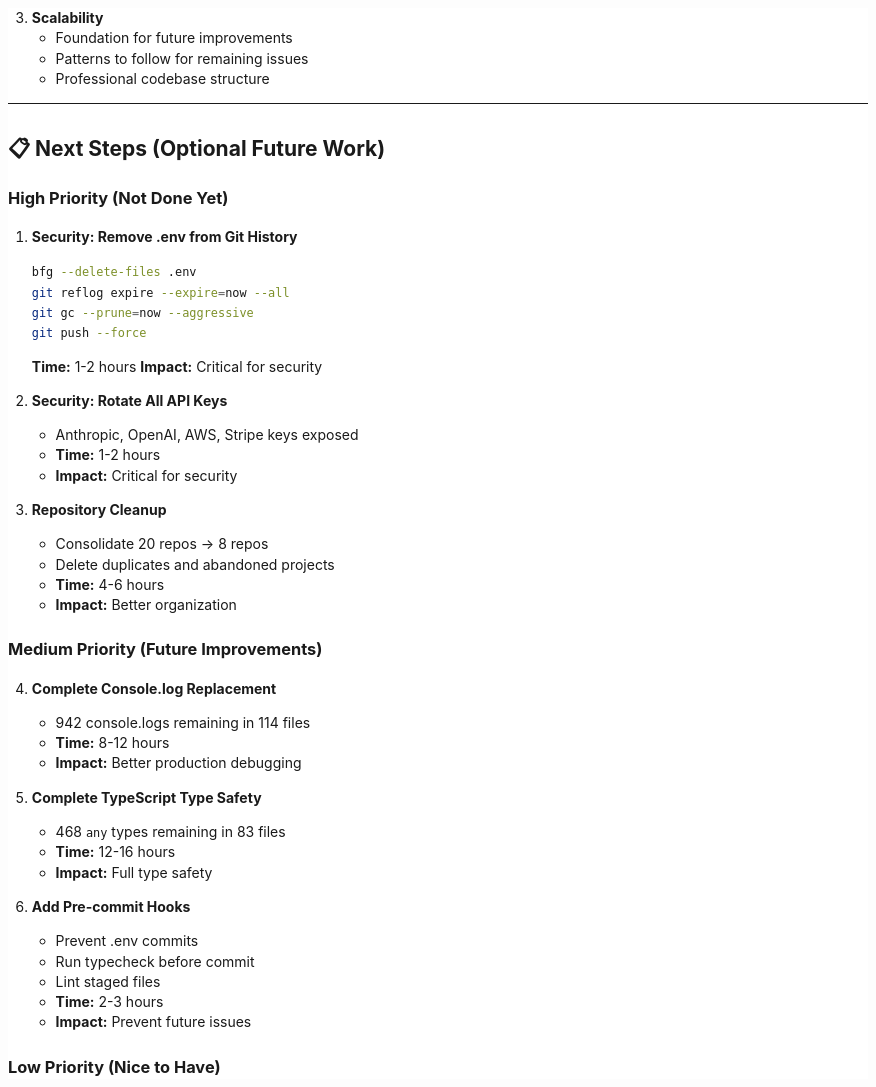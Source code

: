 3. **Scalability**
   - Foundation for future improvements
   - Patterns to follow for remaining issues
   - Professional codebase structure

---

## 📋 Next Steps (Optional Future Work)

### High Priority (Not Done Yet)

1. **Security: Remove .env from Git History**
   ```bash
   bfg --delete-files .env
   git reflog expire --expire=now --all
   git gc --prune=now --aggressive
   git push --force
   ```
   **Time:** 1-2 hours
   **Impact:** Critical for security

2. **Security: Rotate All API Keys**
   - Anthropic, OpenAI, AWS, Stripe keys exposed
   - **Time:** 1-2 hours
   - **Impact:** Critical for security

3. **Repository Cleanup**
   - Consolidate 20 repos → 8 repos
   - Delete duplicates and abandoned projects
   - **Time:** 4-6 hours
   - **Impact:** Better organization

### Medium Priority (Future Improvements)

4. **Complete Console.log Replacement**
   - 942 console.logs remaining in 114 files
   - **Time:** 8-12 hours
   - **Impact:** Better production debugging

5. **Complete TypeScript Type Safety**
   - 468 `any` types remaining in 83 files
   - **Time:** 12-16 hours
   - **Impact:** Full type safety

6. **Add Pre-commit Hooks**
   - Prevent .env commits
   - Run typecheck before commit
   - Lint staged files
   - **Time:** 2-3 hours
   - **Impact:** Prevent future issues

### Low Priority (Nice to Have)
